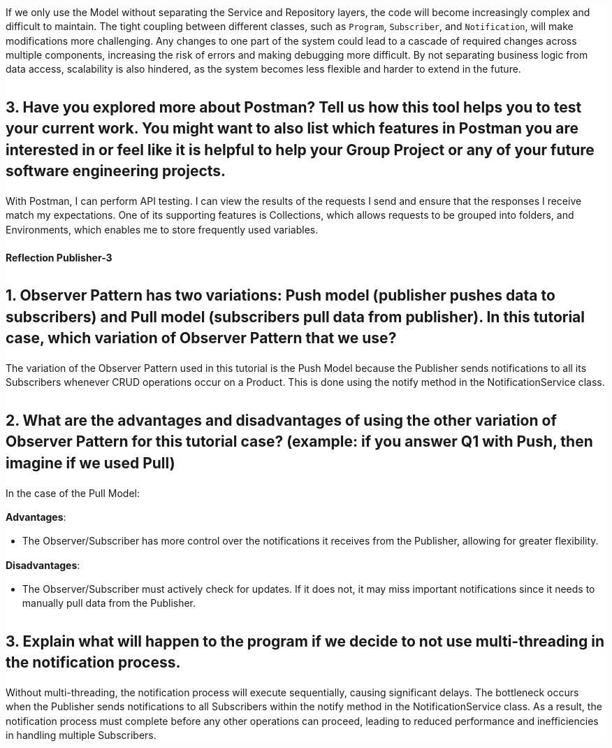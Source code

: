 If we only use the Model without separating the Service and Repository layers, the code will become increasingly complex and difficult to maintain. The tight coupling between different classes, such as `Program`, `Subscriber`, and `Notification`, will make modifications more challenging. Any changes to one part of the system could lead to a cascade of required changes across multiple components, increasing the risk of errors and making debugging more difficult. By not separating business logic from data access, scalability is also hindered, as the system becomes less flexible and harder to extend in the future.

## 3. Have you explored more about Postman? Tell us how this tool helps you to test your current work. You might want to also list which features in Postman you are interested in or feel like it is helpful to help your Group Project or any of your future software engineering projects.

With Postman, I can perform API testing. I can view the results of the requests I send and ensure that the responses I receive match my expectations. One of its supporting features is Collections, which allows requests to be grouped into folders, and Environments, which enables me to store frequently used variables.

#### Reflection Publisher-3

## 1. Observer Pattern has two variations: Push model (publisher pushes data to subscribers) and Pull model (subscribers pull data from publisher). In this tutorial case, which variation of Observer Pattern that we use?

The variation of the Observer Pattern used in this tutorial is the Push Model because the Publisher sends notifications to all its Subscribers whenever CRUD operations occur on a Product. This is done using the notify method in the NotificationService class.

## 2. What are the advantages and disadvantages of using the other variation of Observer Pattern for this tutorial case? (example: if you answer Q1 with Push, then imagine if we used Pull)

In the case of the Pull Model:

**Advantages**:

- The Observer/Subscriber has more control over the notifications it receives from the Publisher, allowing for greater flexibility.

**Disadvantages**:

- The Observer/Subscriber must actively check for updates. If it does not, it may miss important notifications since it needs to manually pull data from the Publisher.

## 3. Explain what will happen to the program if we decide to not use multi-threading in the notification process.

Without multi-threading, the notification process will execute sequentially, causing significant delays. The bottleneck occurs when the Publisher sends notifications to all Subscribers within the notify method in the NotificationService class. As a result, the notification process must complete before any other operations can proceed, leading to reduced performance and inefficiencies in handling multiple Subscribers.